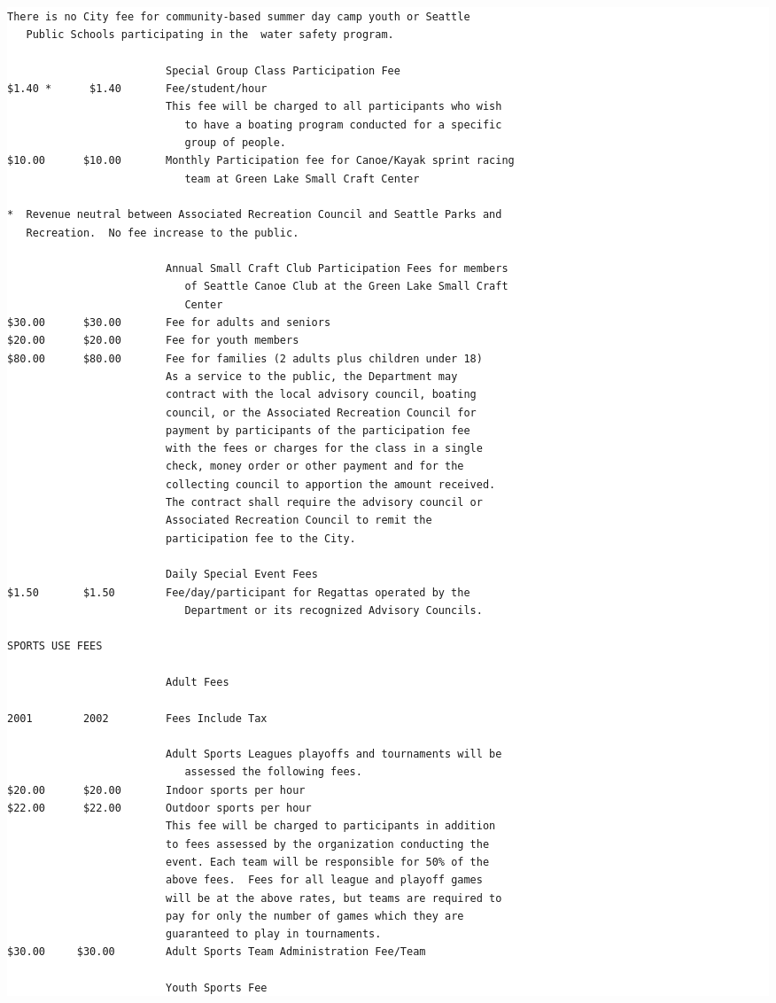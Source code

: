     There is no City fee for community-based summer day camp youth or Seattle  
       Public Schools participating in the  water safety program.  
  
                             Special Group Class Participation Fee  
    $1.40 *      $1.40       Fee/student/hour  
                             This fee will be charged to all participants who wish  
                                to have a boating program conducted for a specific  
                                group of people.  
    $10.00      $10.00       Monthly Participation fee for Canoe/Kayak sprint racing  
                                team at Green Lake Small Craft Center  
  
    *  Revenue neutral between Associated Recreation Council and Seattle Parks and  
       Recreation.  No fee increase to the public.  
  
                             Annual Small Craft Club Participation Fees for members  
                                of Seattle Canoe Club at the Green Lake Small Craft  
                                Center  
    $30.00      $30.00       Fee for adults and seniors  
    $20.00      $20.00       Fee for youth members  
    $80.00      $80.00       Fee for families (2 adults plus children under 18)  
                             As a service to the public, the Department may  
                             contract with the local advisory council, boating  
                             council, or the Associated Recreation Council for  
                             payment by participants of the participation fee  
                             with the fees or charges for the class in a single  
                             check, money order or other payment and for the  
                             collecting council to apportion the amount received.  
                             The contract shall require the advisory council or  
                             Associated Recreation Council to remit the  
                             participation fee to the City.  
  
                             Daily Special Event Fees  
    $1.50       $1.50        Fee/day/participant for Regattas operated by the  
                                Department or its recognized Advisory Councils.  
  
    SPORTS USE FEES  
  
                             Adult Fees  
  
    2001        2002         Fees Include Tax  
  
                             Adult Sports Leagues playoffs and tournaments will be  
                                assessed the following fees.  
    $20.00      $20.00       Indoor sports per hour  
    $22.00      $22.00       Outdoor sports per hour  
                             This fee will be charged to participants in addition  
                             to fees assessed by the organization conducting the  
                             event. Each team will be responsible for 50% of the  
                             above fees.  Fees for all league and playoff games  
                             will be at the above rates, but teams are required to  
                             pay for only the number of games which they are  
                             guaranteed to play in tournaments.  
    $30.00     $30.00        Adult Sports Team Administration Fee/Team  
  
                             Youth Sports Fee  
  